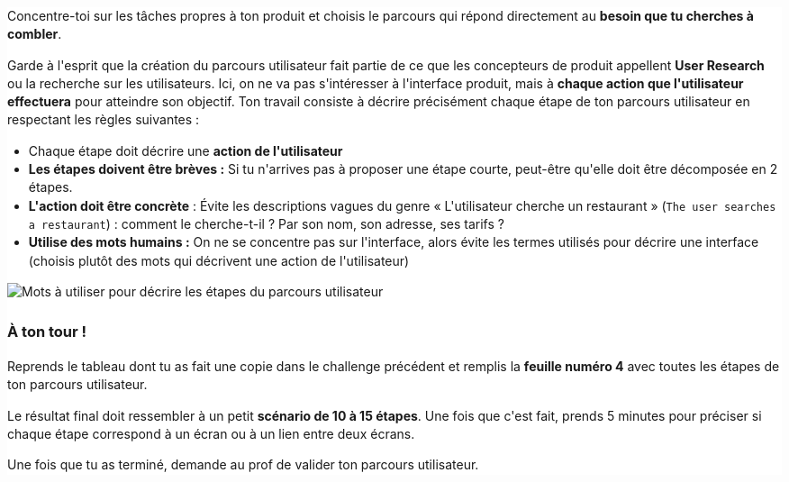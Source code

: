Concentre-toi sur les tâches propres à ton produit et choisis le parcours qui répond directement au **besoin que tu cherches à combler**.

Garde à l'esprit que la création du parcours utilisateur fait partie de ce que les concepteurs de produit appellent **User Research** ou la recherche sur les utilisateurs. Ici, on ne va pas s'intéresser à l'interface produit, mais à **chaque action que l'utilisateur effectuera** pour atteindre son objectif. Ton travail consiste à décrire précisément chaque étape de ton parcours utilisateur en respectant les règles suivantes :

- Chaque étape doit décrire une **action de l'utilisateur**
- **Les étapes doivent être brèves :** Si tu n'arrives pas à proposer une étape courte, peut-être qu'elle doit être décomposée en 2 étapes.
- **L'action doit être concrète** : Évite les descriptions vagues du genre « L'utilisateur cherche un restaurant » (`The user searches a restaurant`) : comment le cherche-t-il ? Par son nom, son adresse, ses tarifs ?
- **Utilise des mots humains :** On ne se concentre pas sur l'interface, alors évite les termes utilisés pour décrire une interface (choisis plutôt des mots qui décrivent une action de l'utilisateur)

![Mots à utiliser pour décrire les étapes du parcours utilisateur](https://raw.githubusercontent.com/lewagon/fullstack-images/master/frontend/pds_core_user_journey.png)

### À ton tour !

Reprends le tableau dont tu as fait une copie dans le challenge précédent et remplis la **feuille numéro 4** avec toutes les étapes de ton parcours utilisateur.

Le résultat final doit ressembler à un petit **scénario de 10 à 15 étapes**. Une fois que c'est fait, prends 5 minutes pour préciser si chaque étape correspond à un écran ou à un lien entre deux écrans.

Une fois que tu as terminé, demande au prof de valider ton parcours utilisateur.
